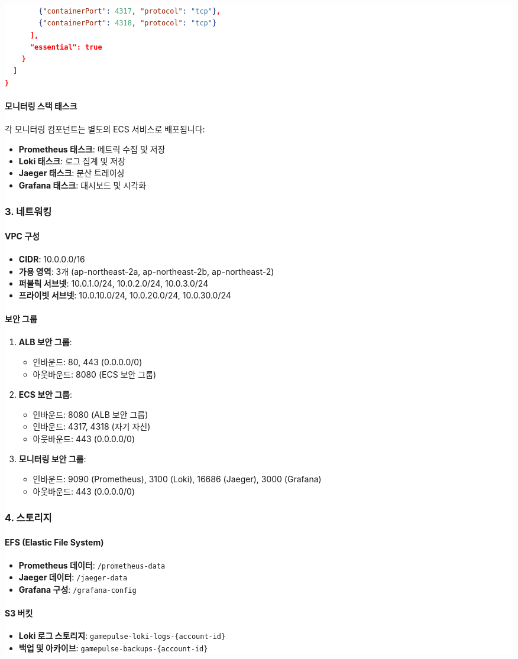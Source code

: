 ```json
        {"containerPort": 4317, "protocol": "tcp"},
        {"containerPort": 4318, "protocol": "tcp"}
      ],
      "essential": true
    }
  ]
}
```

#### 모니터링 스택 태스크

각 모니터링 컴포넌트는 별도의 ECS 서비스로 배포됩니다:

- **Prometheus 태스크**: 메트릭 수집 및 저장
- **Loki 태스크**: 로그 집계 및 저장
- **Jaeger 태스크**: 분산 트레이싱
- **Grafana 태스크**: 대시보드 및 시각화

### 3. 네트워킹

#### VPC 구성

- **CIDR**: 10.0.0.0/16
- **가용 영역**: 3개 (ap-northeast-2a, ap-northeast-2b, ap-northeast-2)
- **퍼블릭 서브넷**: 10.0.1.0/24, 10.0.2.0/24, 10.0.3.0/24
- **프라이빗 서브넷**: 10.0.10.0/24, 10.0.20.0/24, 10.0.30.0/24

#### 보안 그룹

1. **ALB 보안 그룹**:
   - 인바운드: 80, 443 (0.0.0.0/0)
   - 아웃바운드: 8080 (ECS 보안 그룹)

2. **ECS 보안 그룹**:
   - 인바운드: 8080 (ALB 보안 그룹)
   - 인바운드: 4317, 4318 (자기 자신)
   - 아웃바운드: 443 (0.0.0.0/0)

3. **모니터링 보안 그룹**:
   - 인바운드: 9090 (Prometheus), 3100 (Loki), 16686 (Jaeger), 3000 (Grafana)
   - 아웃바운드: 443 (0.0.0.0/0)

### 4. 스토리지

#### EFS (Elastic File System)

- **Prometheus 데이터**: `/prometheus-data`
- **Jaeger 데이터**: `/jaeger-data`
- **Grafana 구성**: `/grafana-config`

#### S3 버킷

- **Loki 로그 스토리지**: `gamepulse-loki-logs-{account-id}`
- **백업 및 아카이브**: `gamepulse-backups-{account-id}`
